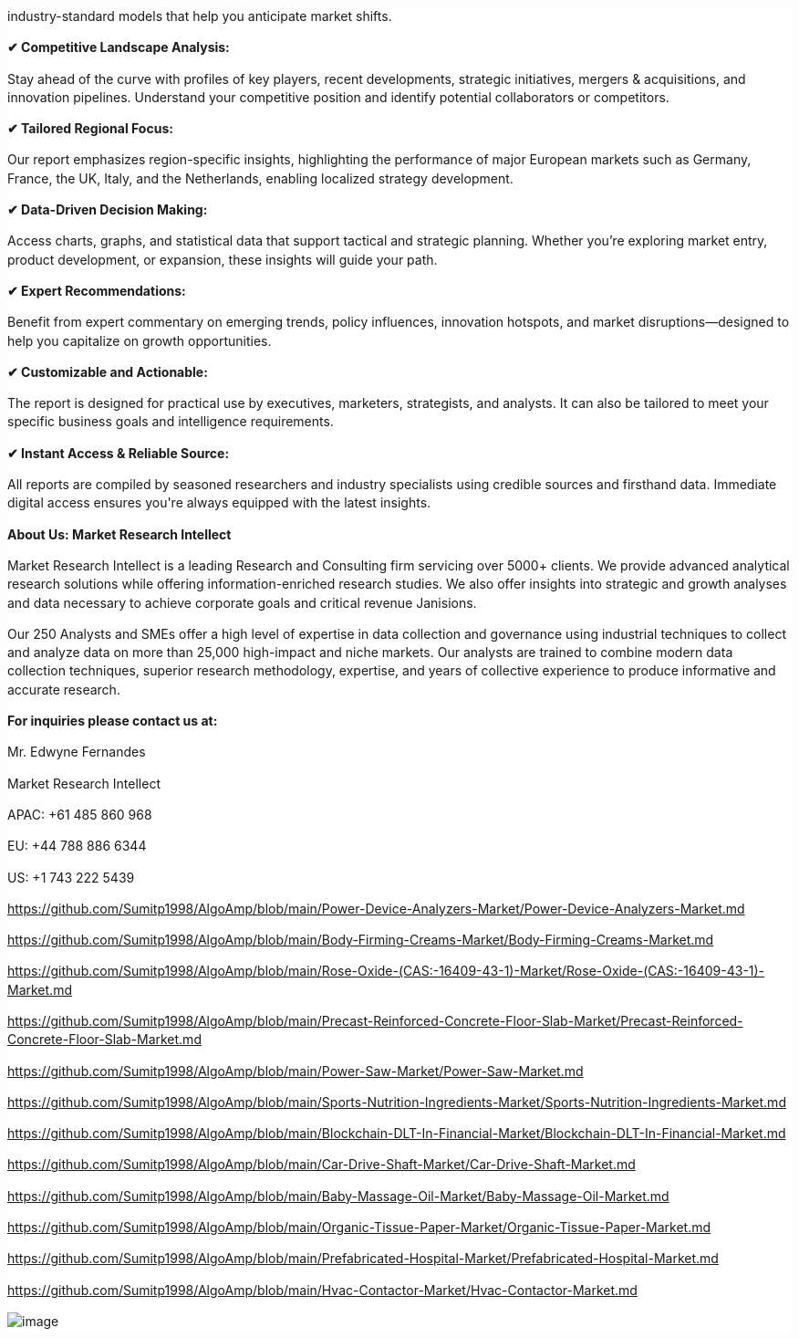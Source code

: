 industry-standard models that help you anticipate market shifts.</p><p><strong>✔ Competitive Landscape Analysis:</strong></p><p>Stay ahead of the curve with profiles of key players, recent developments, strategic initiatives, mergers &amp; acquisitions, and innovation pipelines. Understand your competitive position and identify potential collaborators or competitors.</p><p><strong>✔ Tailored Regional Focus:</strong></p><p>Our report emphasizes region-specific insights, highlighting the performance of major European markets such as Germany, France, the UK, Italy, and the Netherlands, enabling localized strategy development.</p><p><strong>✔ Data-Driven Decision Making:</strong></p><p>Access charts, graphs, and statistical data that support tactical and strategic planning. Whether you&rsquo;re exploring market entry, product development, or expansion, these insights will guide your path.</p><p><strong>✔ Expert Recommendations:</strong></p><p>Benefit from expert commentary on emerging trends, policy influences, innovation hotspots, and market disruptions&mdash;designed to help you capitalize on growth opportunities.</p><p><strong>✔ Customizable and Actionable:</strong></p><p>The report is designed for practical use by executives, marketers, strategists, and analysts. It can also be tailored to meet your specific business goals and intelligence requirements.</p><p><strong>✔ Instant Access &amp; Reliable Source:</strong></p><p>All reports are compiled by seasoned researchers and industry specialists using credible sources and firsthand data. Immediate digital access ensures you're always equipped with the latest insights.</p><p><strong><span class="font-[700]">About Us: Market Research Intellect</span></strong></p><p><span class="">Market Research Intellect is a leading Research and Consulting firm servicing over 5000+ clients. We provide advanced analytical research solutions while offering information-enriched research studies.&nbsp;</span>We also offer insights into strategic and growth analyses and data necessary to achieve corporate goals and critical revenue Janisions.</p><p><span class="">Our 250 Analysts and SMEs offer a high level of expertise in data collection and governance using industrial techniques to collect and analyze data on more than 25,000 high-impact and niche markets. Our analysts are trained to combine modern data collection techniques, superior research methodology, expertise, and years of collective experience to produce informative and accurate research.</span></p><p><strong>For inquiries please contact us at:</strong></p><p>Mr. Edwyne Fernandes</p><p>Market Research Intellect</p><p>APAC: +61 485 860 968</p><p>EU: +44 788 886 6344</p><p>US: +1 743 222 5439</p><p><a href="https://github.com/Sumitp1998/AlgoAmp/blob/main/Power-Device-Analyzers-Market/Power-Device-Analyzers-Market.md">https://github.com/Sumitp1998/AlgoAmp/blob/main/Power-Device-Analyzers-Market/Power-Device-Analyzers-Market.md</a></p><p><a href="https://github.com/Sumitp1998/AlgoAmp/blob/main/Body-Firming-Creams-Market/Body-Firming-Creams-Market.md">https://github.com/Sumitp1998/AlgoAmp/blob/main/Body-Firming-Creams-Market/Body-Firming-Creams-Market.md</a></p><p><a href="https://github.com/Sumitp1998/AlgoAmp/blob/main/Rose-Oxide-(CAS:-16409-43-1)-Market/Rose-Oxide-(CAS:-16409-43-1)-Market.md">https://github.com/Sumitp1998/AlgoAmp/blob/main/Rose-Oxide-(CAS:-16409-43-1)-Market/Rose-Oxide-(CAS:-16409-43-1)-Market.md</a></p><p><a href="https://github.com/Sumitp1998/AlgoAmp/blob/main/Precast-Reinforced-Concrete-Floor-Slab-Market/Precast-Reinforced-Concrete-Floor-Slab-Market.md">https://github.com/Sumitp1998/AlgoAmp/blob/main/Precast-Reinforced-Concrete-Floor-Slab-Market/Precast-Reinforced-Concrete-Floor-Slab-Market.md</a></p><p><a href="https://github.com/Sumitp1998/AlgoAmp/blob/main/Power-Saw-Market/Power-Saw-Market.md">https://github.com/Sumitp1998/AlgoAmp/blob/main/Power-Saw-Market/Power-Saw-Market.md</a></p><p><a href="https://github.com/Sumitp1998/AlgoAmp/blob/main/Sports-Nutrition-Ingredients-Market/Sports-Nutrition-Ingredients-Market.md">https://github.com/Sumitp1998/AlgoAmp/blob/main/Sports-Nutrition-Ingredients-Market/Sports-Nutrition-Ingredients-Market.md</a></p><p><a href="https://github.com/Sumitp1998/AlgoAmp/blob/main/Blockchain-DLT-In-Financial-Market/Blockchain-DLT-In-Financial-Market.md">https://github.com/Sumitp1998/AlgoAmp/blob/main/Blockchain-DLT-In-Financial-Market/Blockchain-DLT-In-Financial-Market.md</a></p><p><a href="https://github.com/Sumitp1998/AlgoAmp/blob/main/Car-Drive-Shaft-Market/Car-Drive-Shaft-Market.md">https://github.com/Sumitp1998/AlgoAmp/blob/main/Car-Drive-Shaft-Market/Car-Drive-Shaft-Market.md</a></p><p><a href="https://github.com/Sumitp1998/AlgoAmp/blob/main/Baby-Massage-Oil-Market/Baby-Massage-Oil-Market.md">https://github.com/Sumitp1998/AlgoAmp/blob/main/Baby-Massage-Oil-Market/Baby-Massage-Oil-Market.md</a></p><p><a href="https://github.com/Sumitp1998/AlgoAmp/blob/main/Organic-Tissue-Paper-Market/Organic-Tissue-Paper-Market.md">https://github.com/Sumitp1998/AlgoAmp/blob/main/Organic-Tissue-Paper-Market/Organic-Tissue-Paper-Market.md</a></p><p><a href="https://github.com/Sumitp1998/AlgoAmp/blob/main/Prefabricated-Hospital-Market/Prefabricated-Hospital-Market.md">https://github.com/Sumitp1998/AlgoAmp/blob/main/Prefabricated-Hospital-Market/Prefabricated-Hospital-Market.md</a></p><p><a href="https://github.com/Sumitp1998/AlgoAmp/blob/main/Hvac-Contactor-Market/Hvac-Contactor-Market.md">https://github.com/Sumitp1998/AlgoAmp/blob/main/Hvac-Contactor-Market/Hvac-Contactor-Market.md</a></p>
![image](https://github.com/user-attachments/assets/8fe27f4c-f648-481d-9294-d759c0f37dd3)
